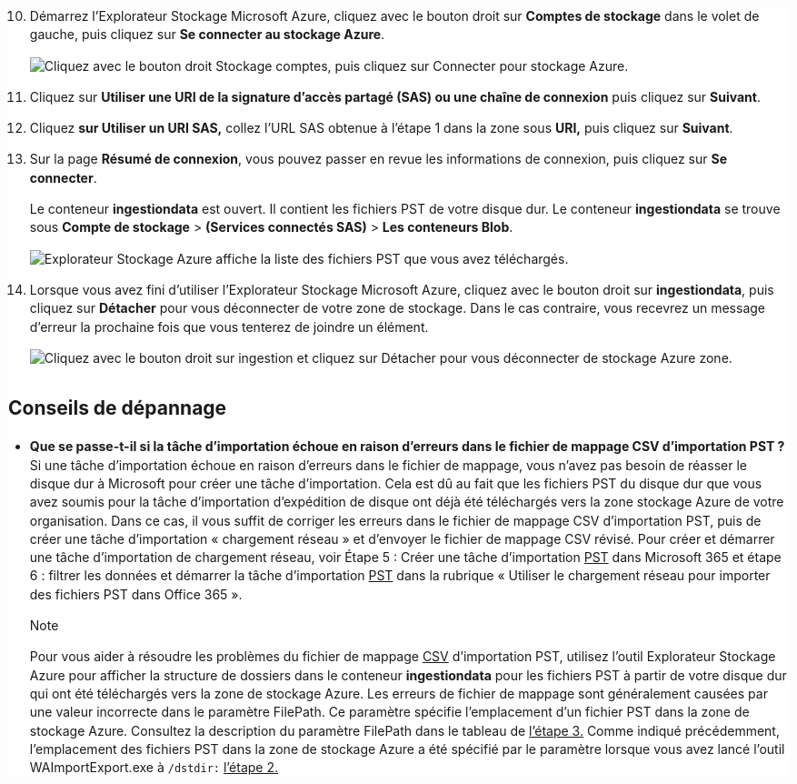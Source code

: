 10. Démarrez l’Explorateur Stockage Microsoft Azure, cliquez avec le bouton droit sur **Comptes de stockage** dans le volet de gauche, puis cliquez sur **Se connecter au stockage Azure**.

    ![Cliquez avec le bouton droit Stockage comptes, puis cliquez sur Connecter pour stockage Azure.](../media/75b80cc3-c336-4f96-ad32-54ac9b96a7af.png)
  
11. Cliquez sur **Utiliser une URI de la signature d’accès partagé (SAS) ou une chaîne de connexion** puis cliquez sur **Suivant**.

12. Cliquez **sur Utiliser un URI SAS,** collez l’URL SAS obtenue à l’étape 1 dans la zone sous **URI,** puis cliquez sur **Suivant**.

13. Sur la page **Résumé de connexion**, vous pouvez passer en revue les informations de connexion, puis cliquez sur **Se connecter**.

    Le conteneur **ingestiondata** est ouvert. Il contient les fichiers PST de votre disque dur. Le conteneur **ingestiondata** se trouve sous **Compte de stockage** \> **(Services connectés SAS)** \> **Les conteneurs Blob**.

    ![Explorateur Stockage Azure affiche la liste des fichiers PST que vous avez téléchargés.](../media/12376fed-13a5-4a09-8fe6-e819e011b334.png)
  
14. Lorsque vous avez fini d’utiliser l’Explorateur Stockage Microsoft Azure, cliquez avec le bouton droit sur **ingestiondata**, puis cliquez sur **Détacher** pour vous déconnecter de votre zone de stockage. Dans le cas contraire, vous recevrez un message d’erreur la prochaine fois que vous tenterez de joindre un élément. 

    ![Cliquez avec le bouton droit sur ingestion et cliquez sur Détacher pour vous déconnecter de stockage Azure zone.](../media/1e8e5e95-4215-4ce4-a13d-ab5f826a0510.png)

## <a name="troubleshooting-tips"></a>Conseils de dépannage

- **Que se passe-t-il si la tâche d’importation échoue en raison d’erreurs dans le fichier de mappage CSV d’importation PST ?** Si une tâche d’importation échoue en raison d’erreurs dans le fichier de mappage, vous n’avez pas besoin de réasser le disque dur à Microsoft pour créer une tâche d’importation. Cela est dû au fait que les fichiers PST du disque dur que vous avez soumis pour la tâche d’importation d’expédition de disque ont déjà été téléchargés vers la zone stockage Azure de votre organisation. Dans ce cas, il vous suffit de corriger les erreurs dans le fichier de mappage CSV d’importation PST, puis de créer une tâche d’importation « chargement réseau » et d’envoyer le fichier de mappage CSV révisé. Pour créer et démarrer une tâche d’importation de chargement réseau, voir Étape 5 : Créer une tâche d’importation [PST](use-network-upload-to-import-pst-files.md#step-5-create-a-pst-import-job) dans Microsoft 365 et étape 6 : filtrer les données et démarrer la tâche d’importation [PST](use-network-upload-to-import-pst-files.md#step-6-filter-data-and-start-the-pst-import-job) dans la rubrique « Utiliser le chargement réseau pour importer des fichiers PST dans Office 365 ». 
    
    > [!NOTE]
    > Pour vous aider à résoudre les problèmes du fichier de mappage [CSV](#view-a-list-of-the-pst-files-uploaded-to-microsoft-365) d’importation PST, utilisez l’outil Explorateur Stockage Azure pour afficher la structure de dossiers dans le conteneur **ingestiondata** pour les fichiers PST à partir de votre disque dur qui ont été téléchargés vers la zone de stockage Azure. Les erreurs de fichier de mappage sont généralement causées par une valeur incorrecte dans le paramètre FilePath. Ce paramètre spécifie l’emplacement d’un fichier PST dans la zone de stockage Azure. Consultez la description du paramètre FilePath dans le tableau de [l’étape 3.](#step-3-create-the-pst-import-mapping-file) Comme indiqué précédemment, l’emplacement des fichiers PST dans la zone de stockage Azure a été spécifié par le paramètre lorsque vous avez lancé l’outil WAImportExport.exe à `/dstdir:` [l’étape 2.](#step-2-copy-the-pst-files-to-the-hard-drive) 
  